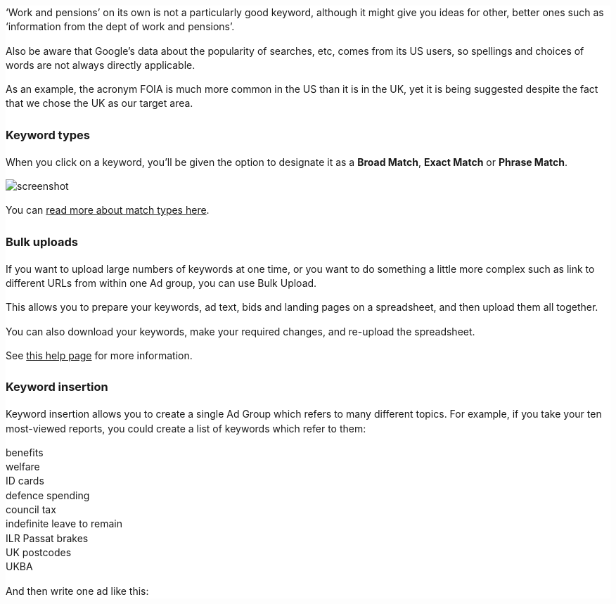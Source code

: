 ‘Work and pensions’ on its own is not a particularly good keyword, although it
might give you ideas for other, better ones such as ‘information from the dept
of work and pensions’.

Also be aware that Google’s data about the popularity of searches, etc, comes
from its US users, so spellings and choices of words are not always directly
applicable.

As an example, the acronym FOIA is much more common in the US than it is in the
UK, yet it is being suggested despite the fact that we chose the UK as our
target area.

### Keyword types

When you click on a keyword, you’ll be given the option to designate it as a
**Broad Match**, **Exact Match** or **Phrase Match**.

<img src="{{ site.baseurl }}assets/img/adwords-image26.png" class="with-border" alt="screenshot" />

You can
[read more about match types here](https://support.google.com/adwords/answer/2497836).

### Bulk uploads

If you want to upload large numbers of keywords at one time, or you want to do
something a little more complex such as link to different URLs from within one
Ad group, you can use Bulk Upload.

This allows you to prepare your keywords, ad text, bids and landing pages on a
spreadsheet, and then upload them all together.

You can also download your keywords, make your required changes, and re-upload
the spreadsheet.

See [this help page](https://support.google.com/adwords/answer/2477116) for
more information.

### Keyword insertion

Keyword insertion allows you to create a single Ad Group which refers to many
different topics. For example, if you take your ten most-viewed reports, you
could create a list of keywords which refer to them:

benefits <br>
welfare <br>
ID cards <br>
defence spending <br>
council tax <br>
indefinite leave to remain <br>
ILR
Passat brakes <br>
UK postcodes <br>
UKBA

And then write one ad like this:
